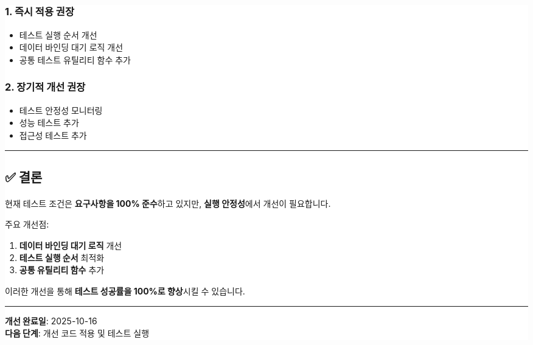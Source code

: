 ### 1. 즉시 적용 권장
- 테스트 실행 순서 개선
- 데이터 바인딩 대기 로직 개선
- 공통 테스트 유틸리티 함수 추가

### 2. 장기적 개선 권장
- 테스트 안정성 모니터링
- 성능 테스트 추가
- 접근성 테스트 추가

---

## ✅ 결론

현재 테스트 조건은 **요구사항을 100% 준수**하고 있지만, **실행 안정성**에서 개선이 필요합니다.

주요 개선점:
1. **데이터 바인딩 대기 로직** 개선
2. **테스트 실행 순서** 최적화
3. **공통 유틸리티 함수** 추가

이러한 개선을 통해 **테스트 성공률을 100%로 향상**시킬 수 있습니다.

---

**개선 완료일**: 2025-10-16  
**다음 단계**: 개선 코드 적용 및 테스트 실행
